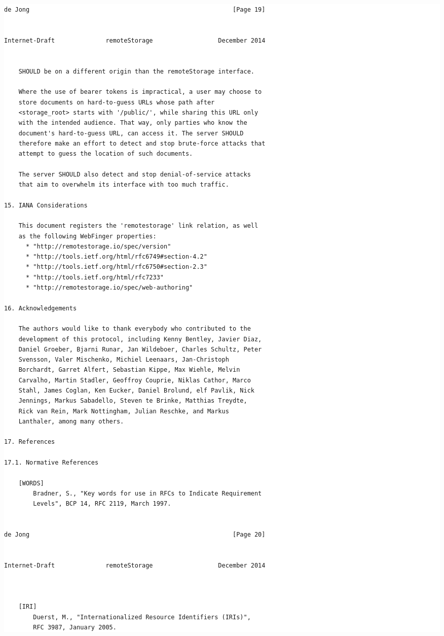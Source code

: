     de Jong                                                        [Page 19]


    Internet-Draft              remoteStorage                  December 2014


        SHOULD be on a different origin than the remoteStorage interface.

        Where the use of bearer tokens is impractical, a user may choose to
        store documents on hard-to-guess URLs whose path after
        <storage_root> starts with '/public/', while sharing this URL only
        with the intended audience. That way, only parties who know the
        document's hard-to-guess URL, can access it. The server SHOULD
        therefore make an effort to detect and stop brute-force attacks that
        attempt to guess the location of such documents.

        The server SHOULD also detect and stop denial-of-service attacks
        that aim to overwhelm its interface with too much traffic.

    15. IANA Considerations

        This document registers the 'remotestorage' link relation, as well
        as the following WebFinger properties:
          * "http://remotestorage.io/spec/version"
          * "http://tools.ietf.org/html/rfc6749#section-4.2"
          * "http://tools.ietf.org/html/rfc6750#section-2.3"
          * "http://tools.ietf.org/html/rfc7233"
          * "http://remotestorage.io/spec/web-authoring"

    16. Acknowledgements

        The authors would like to thank everybody who contributed to the
        development of this protocol, including Kenny Bentley, Javier Diaz,
        Daniel Groeber, Bjarni Runar, Jan Wildeboer, Charles Schultz, Peter
        Svensson, Valer Mischenko, Michiel Leenaars, Jan-Christoph
        Borchardt, Garret Alfert, Sebastian Kippe, Max Wiehle, Melvin
        Carvalho, Martin Stadler, Geoffroy Couprie, Niklas Cathor, Marco
        Stahl, James Coglan, Ken Eucker, Daniel Brolund, elf Pavlik, Nick
        Jennings, Markus Sabadello, Steven te Brinke, Matthias Treydte,
        Rick van Rein, Mark Nottingham, Julian Reschke, and Markus
        Lanthaler, among many others.

    17. References

    17.1. Normative References

        [WORDS]
            Bradner, S., "Key words for use in RFCs to Indicate Requirement
            Levels", BCP 14, RFC 2119, March 1997.


    de Jong                                                        [Page 20]


    Internet-Draft              remoteStorage                  December 2014



        [IRI]
            Duerst, M., "Internationalized Resource Identifiers (IRIs)",
            RFC 3987, January 2005.


  [Docs]: file://.../readability/test/test-pages/html/ "Document search and retrieval page"
  [txt]: https://tools.ietf.org/id/draft-dejong-remotestorage-04.txt "Plaintext version of this document"
  [pdf]: file:///pdf/draft-dejong-remotestorage-04.txt "PDF version of this document"
  [Tracker]: https://datatracker.ietf.org/doc/draft-dejong-remotestorage "IESG Datatracker information for this document"
  [Email]: mailto:draft-dejong-remotestorage@tools.ietf.org?subject=draft-dejong-remotestorage%20 "Send email to the document authors"
  [Diff1]: file:///rfcdiff?difftype=--hwdiff&url2=draft-dejong-remotestorage-04.txt "Inline diff (wdiff)"
  [Diff2]: file:///rfcdiff?url2=draft-dejong-remotestorage-04.txt "Side-by-side diff"
  [Nits]: file:///idnits?url=https://tools.ietf.org/id/draft-dejong-remotestorage-04.txt "Run an idnits check of this document"
  [00]: file://.../readability/test/test-pages/ietf-1/draft-dejong-remotestorage-00
  [01]: file://.../readability/test/test-pages/ietf-1/draft-dejong-remotestorage-01
  [02]: file://.../readability/test/test-pages/ietf-1/draft-dejong-remotestorage-02
  [03]: file://.../readability/test/test-pages/ietf-1/draft-dejong-remotestorage-03
  [04]: file://.../readability/test/test-pages/ietf-1/draft-dejong-remotestorage-04